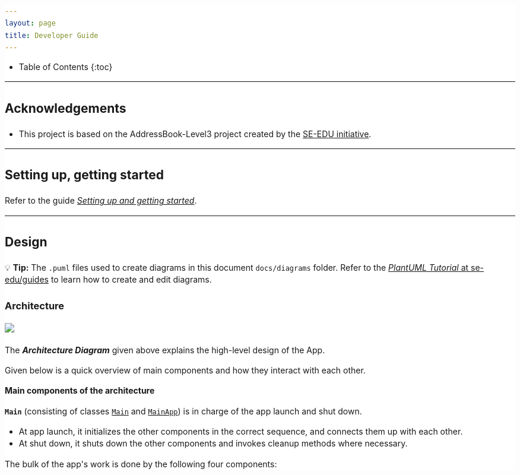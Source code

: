 ```yaml
---
layout: page
title: Developer Guide
---
```

* Table of Contents
{:toc}

--------------------------------------------------------------------------------------------------------------------

## **Acknowledgements**

* This project is based on the AddressBook-Level3 project created by the [SE-EDU initiative](https://se-education.org).

--------------------------------------------------------------------------------------------------------------------

## **Setting up, getting started**

Refer to the guide [_Setting up and getting started_](SettingUp.md).

--------------------------------------------------------------------------------------------------------------------

## **Design**

<div markdown="span" class="alert alert-primary">

:bulb: **Tip:** The `.puml` files used to create diagrams in this document `docs/diagrams` folder. Refer to the [_PlantUML Tutorial_ at se-edu/guides](https://se-education.org/guides/tutorials/plantUml.html) to learn how to create and edit diagrams.
</div>

<div style="page-break-after: always;"></div>

### Architecture

<img src="images/ArchitectureDiagram.png" width="280" />

The ***Architecture Diagram*** given above explains the high-level design of the App.

Given below is a quick overview of main components and how they interact with each other.

**Main components of the architecture**

**`Main`** (consisting of classes [`Main`](https://github.com/AY2425S1-CS2103T-W11-3/tp/blob/master/src/main/java/seedu/academyassist/Main.java) and [`MainApp`](https://github.com/AY2425S1-CS2103T-W11-3/tp/blob/master/src/main/java/seedu/academyassist/MainApp.java)) is in charge of the app launch and shut down.
* At app launch, it initializes the other components in the correct sequence, and connects them up with each other.
* At shut down, it shuts down the other components and invokes cleanup methods where necessary.

The bulk of the app's work is done by the following four components:
